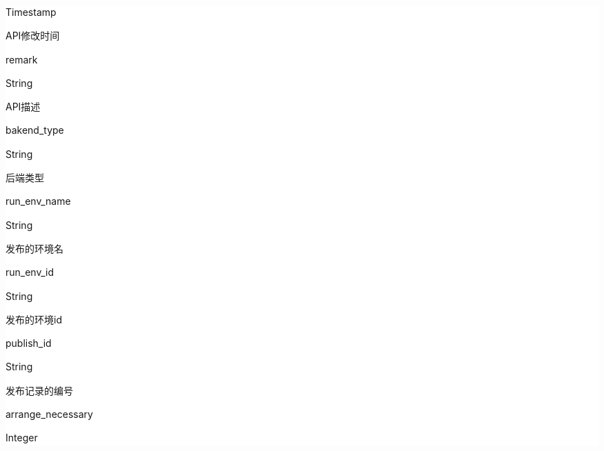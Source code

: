 <td class="cellrowborder" valign="top" width="20%" headers="mcps1.2.4.1.2 "><p id="p63628246"><a name="p63628246"></a><a name="p63628246"></a>Timestamp</p>
</td>
<td class="cellrowborder" valign="top" width="60%" headers="mcps1.2.4.1.3 "><p id="p53614322"><a name="p53614322"></a><a name="p53614322"></a>API修改时间</p>
</td>
</tr>
<tr id="row12766858"><td class="cellrowborder" valign="top" width="20%" headers="mcps1.2.4.1.1 "><p id="p27482552"><a name="p27482552"></a><a name="p27482552"></a>remark</p>
</td>
<td class="cellrowborder" valign="top" width="20%" headers="mcps1.2.4.1.2 "><p id="p11494206"><a name="p11494206"></a><a name="p11494206"></a>String</p>
</td>
<td class="cellrowborder" valign="top" width="60%" headers="mcps1.2.4.1.3 "><p id="p58615493"><a name="p58615493"></a><a name="p58615493"></a>API描述</p>
</td>
</tr>
<tr id="row57777392"><td class="cellrowborder" valign="top" width="20%" headers="mcps1.2.4.1.1 "><p id="p49457179"><a name="p49457179"></a><a name="p49457179"></a>bakend_type</p>
</td>
<td class="cellrowborder" valign="top" width="20%" headers="mcps1.2.4.1.2 "><p id="p46608538"><a name="p46608538"></a><a name="p46608538"></a>String</p>
</td>
<td class="cellrowborder" valign="top" width="60%" headers="mcps1.2.4.1.3 "><p id="p17195222"><a name="p17195222"></a><a name="p17195222"></a>后端类型</p>
</td>
</tr>
<tr id="row20539270"><td class="cellrowborder" valign="top" width="20%" headers="mcps1.2.4.1.1 "><p id="p53068135"><a name="p53068135"></a><a name="p53068135"></a>run_env_name</p>
</td>
<td class="cellrowborder" valign="top" width="20%" headers="mcps1.2.4.1.2 "><p id="p3551673"><a name="p3551673"></a><a name="p3551673"></a>String</p>
</td>
<td class="cellrowborder" valign="top" width="60%" headers="mcps1.2.4.1.3 "><p id="p19250083"><a name="p19250083"></a><a name="p19250083"></a>发布的环境名</p>
</td>
</tr>
<tr id="row39033025"><td class="cellrowborder" valign="top" width="20%" headers="mcps1.2.4.1.1 "><p id="p7558467"><a name="p7558467"></a><a name="p7558467"></a>run_env_id</p>
</td>
<td class="cellrowborder" valign="top" width="20%" headers="mcps1.2.4.1.2 "><p id="p8256114"><a name="p8256114"></a><a name="p8256114"></a>String</p>
</td>
<td class="cellrowborder" valign="top" width="60%" headers="mcps1.2.4.1.3 "><p id="p64765493"><a name="p64765493"></a><a name="p64765493"></a>发布的环境id</p>
</td>
</tr>
<tr id="row46018530"><td class="cellrowborder" valign="top" width="20%" headers="mcps1.2.4.1.1 "><p id="p36513439"><a name="p36513439"></a><a name="p36513439"></a>publish_id</p>
</td>
<td class="cellrowborder" valign="top" width="20%" headers="mcps1.2.4.1.2 "><p id="p4798564"><a name="p4798564"></a><a name="p4798564"></a>String</p>
</td>
<td class="cellrowborder" valign="top" width="60%" headers="mcps1.2.4.1.3 "><p id="p53139418"><a name="p53139418"></a><a name="p53139418"></a>发布记录的编号</p>
</td>
</tr>
<tr id="row29624732"><td class="cellrowborder" valign="top" width="20%" headers="mcps1.2.4.1.1 "><p id="p50793096"><a name="p50793096"></a><a name="p50793096"></a>arrange_necessary</p>
</td>
<td class="cellrowborder" valign="top" width="20%" headers="mcps1.2.4.1.2 "><p id="p20600108"><a name="p20600108"></a><a name="p20600108"></a>Integer</p>
</td>